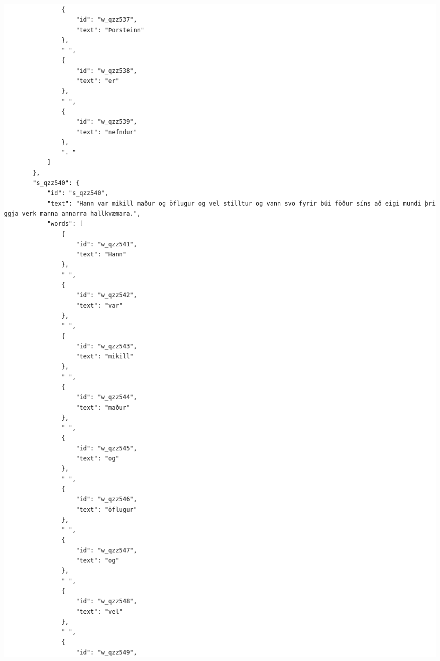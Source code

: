                     {
                        "id": "w_qzz537",
                        "text": "Þorsteinn"
                    },
                    " ",
                    {
                        "id": "w_qzz538",
                        "text": "er"
                    },
                    " ",
                    {
                        "id": "w_qzz539",
                        "text": "nefndur"
                    },
                    ". "
                ]
            },
            "s_qzz540": {
                "id": "s_qzz540",
                "text": "Hann var mikill maður og öflugur og vel stilltur og vann svo fyrir búi föður síns að eigi mundi þriggja verk manna annarra hallkvæmara.",
                "words": [
                    {
                        "id": "w_qzz541",
                        "text": "Hann"
                    },
                    " ",
                    {
                        "id": "w_qzz542",
                        "text": "var"
                    },
                    " ",
                    {
                        "id": "w_qzz543",
                        "text": "mikill"
                    },
                    " ",
                    {
                        "id": "w_qzz544",
                        "text": "maður"
                    },
                    " ",
                    {
                        "id": "w_qzz545",
                        "text": "og"
                    },
                    " ",
                    {
                        "id": "w_qzz546",
                        "text": "öflugur"
                    },
                    " ",
                    {
                        "id": "w_qzz547",
                        "text": "og"
                    },
                    " ",
                    {
                        "id": "w_qzz548",
                        "text": "vel"
                    },
                    " ",
                    {
                        "id": "w_qzz549",
